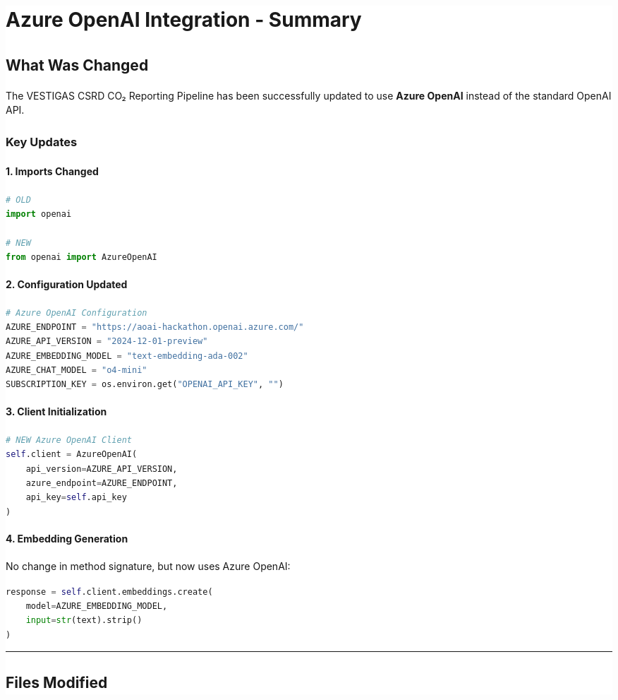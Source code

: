 # Azure OpenAI Integration - Summary

## What Was Changed

The VESTIGAS CSRD CO₂ Reporting Pipeline has been successfully updated to use **Azure OpenAI** instead of the standard OpenAI API.

### Key Updates

#### 1. **Imports Changed**
```python
# OLD
import openai

# NEW
from openai import AzureOpenAI
```

#### 2. **Configuration Updated**
```python
# Azure OpenAI Configuration
AZURE_ENDPOINT = "https://aoai-hackathon.openai.azure.com/"
AZURE_API_VERSION = "2024-12-01-preview"
AZURE_EMBEDDING_MODEL = "text-embedding-ada-002"
AZURE_CHAT_MODEL = "o4-mini"
SUBSCRIPTION_KEY = os.environ.get("OPENAI_API_KEY", "")
```

#### 3. **Client Initialization**
```python
# NEW Azure OpenAI Client
self.client = AzureOpenAI(
    api_version=AZURE_API_VERSION,
    azure_endpoint=AZURE_ENDPOINT,
    api_key=self.api_key
)
```

#### 4. **Embedding Generation**
No change in method signature, but now uses Azure OpenAI:
```python
response = self.client.embeddings.create(
    model=AZURE_EMBEDDING_MODEL,
    input=str(text).strip()
)
```

---

## Files Modified
